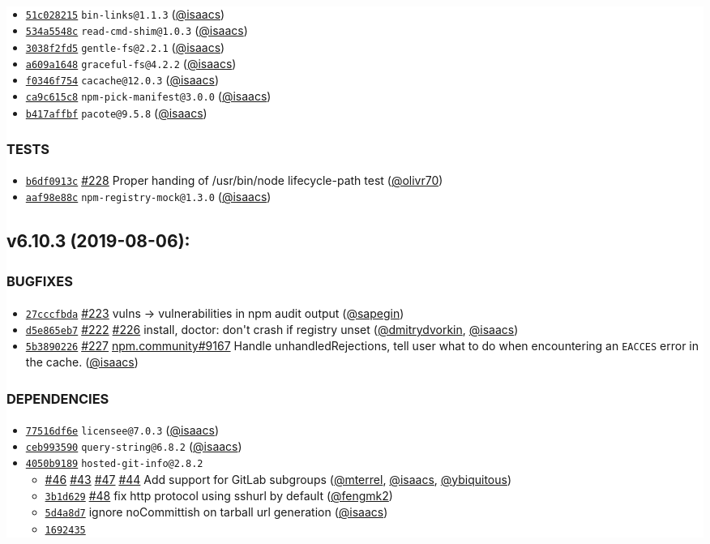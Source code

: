 * [`51c028215`](https://github.com/npm/cli/commit/51c02821575d80035ebe853492d110db11a7d1b9)
  `bin-links@1.1.3` ([@isaacs](https://github.com/isaacs))
* [`534a5548c`](https://github.com/npm/cli/commit/534a5548c9ebd59f0dd90e9ccca148ed8946efa6)
  `read-cmd-shim@1.0.3` ([@isaacs](https://github.com/isaacs))
* [`3038f2fd5`](https://github.com/npm/cli/commit/3038f2fd5b1d7dd886ee72798241d8943690f508)
  `gentle-fs@2.2.1` ([@isaacs](https://github.com/isaacs))
* [`a609a1648`](https://github.com/npm/cli/commit/a609a16489f76791697d270b499fd4949ab1f8c3)
  `graceful-fs@4.2.2` ([@isaacs](https://github.com/isaacs))
* [`f0346f754`](https://github.com/npm/cli/commit/f0346f75490619a81b310bfc18646ae5ae2e0ea4)
  `cacache@12.0.3` ([@isaacs](https://github.com/isaacs))
* [`ca9c615c8`](https://github.com/npm/cli/commit/ca9c615c8cff5c7db125735eb09f84d912d18694)
  `npm-pick-manifest@3.0.0` ([@isaacs](https://github.com/isaacs))
* [`b417affbf`](https://github.com/npm/cli/commit/b417affbf7133dc7687fd809e4956a43eae3438a)
  `pacote@9.5.8` ([@isaacs](https://github.com/isaacs))

### TESTS

* [`b6df0913c`](https://github.com/npm/cli/commit/b6df0913ca73246f1fa6cfa0e81e34ba5f2b6204)
  [#228](https://github.com/npm/cli/pull/228) Proper handing of /usr/bin/node lifecycle-path test
  ([@olivr70](https://github.com/olivr70))
* [`aaf98e88c`](https://github.com/npm/cli/commit/aaf98e88c78fd6c850d0a3d3ee2f61c02f63bc8c)
  `npm-registry-mock@1.3.0` ([@isaacs](https://github.com/isaacs))

## v6.10.3 (2019-08-06):

### BUGFIXES

* [`27cccfbda`](https://github.com/npm/cli/commit/27cccfbdac8526cc807b07f416355949b1372a9b)
  [#223](https://github.com/npm/cli/pull/223) vulns → vulnerabilities in npm audit
  output ([@sapegin](https://github.com/sapegin))
* [`d5e865eb7`](https://github.com/npm/cli/commit/d5e865eb79329665a927cc2767b4395c03045dbb)
  [#222](https://github.com/npm/cli/pull/222)
  [#226](https://github.com/npm/cli/pull/226) install, doctor: don't crash if registry
  unset ([@dmitrydvorkin](https://github.com/dmitrydvorkin),
  [@isaacs](https://github.com/isaacs))
* [`5b3890226`](https://github.com/npm/cli/commit/5b389022652abeb0e1c278a152550eb95bc6c452)
  [#227](https://github.com/npm/cli/pull/227)
  [npm.community#9167](https://npm.community/t/npm-err-cb-never-called-permission-denied/9167/5)
  Handle unhandledRejections, tell user what to do when encountering an
  `EACCES` error in the cache.  ([@isaacs](https://github.com/isaacs))

### DEPENDENCIES

* [`77516df6e`](https://github.com/npm/cli/commit/77516df6eac94a6d7acb5e9ca06feaa0868d779b)
  `licensee@7.0.3` ([@isaacs](https://github.com/isaacs))
* [`ceb993590`](https://github.com/npm/cli/commit/ceb993590e4e376a9a78264ce7bb4327fbbb37fe)
  `query-string@6.8.2` ([@isaacs](https://github.com/isaacs))
* [`4050b9189`](https://github.com/npm/cli/commit/4050b91898c60e9b22998cf82b70b9b822de592a)
  `hosted-git-info@2.8.2`
    * [#46](https://github.com/npm/hosted-git-info/issues/46)
      [#43](https://github.com/npm/hosted-git-info/issues/43)
      [#47](https://github.com/npm/hosted-git-info/pull/47)
      [#44](https://github.com/npm/hosted-git-info/pull/44) Add support for GitLab
      subgroups ([@mterrel](https://github.com/mterrel),
      [@isaacs](https://github.com/isaacs),
      [@ybiquitous](https://github.com/ybiquitous))
    * [`3b1d629`](https://github.com/npm/hosted-git-info/commit/3b1d629)
      [#48](https://github.com/npm/hosted-git-info/issues/48) fix http protocol using sshurl by default
      ([@fengmk2](https://github.com/fengmk2))
    * [`5d4a8d7`](https://github.com/npm/hosted-git-info/commit/5d4a8d7)
      ignore noCommittish on tarball url generation
      ([@isaacs](https://github.com/isaacs))
    * [`1692435`](https://github.com/npm/hosted-git-info/commit/1692435)
